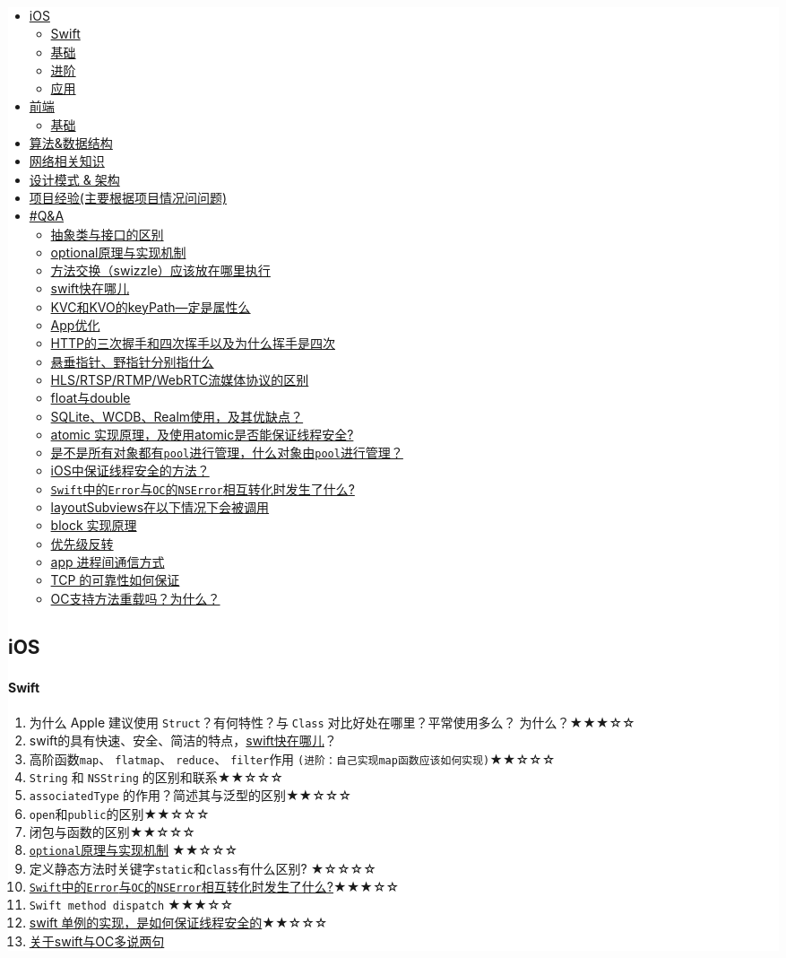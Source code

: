 

- [iOS](#ios)
    - [Swift](#swift)
    - [基础](#基础)
    - [进阶](#进阶)
    - [应用](#应用)
- [前端](#前端)
    - [基础](#基础-1)
- [算法&数据结构](#算法数据结构)
- [网络相关知识](#网络相关知识)
- [设计模式 & 架构](#设计模式--架构)
- [项目经验(主要根据项目情况问问题)](#项目经验主要根据项目情况问问题)
- [\#Q&A](#\qa)
    - [抽象类与接口的区别](#抽象类与接口的区别)
    - [optional原理与实现机制](#optional原理与实现机制)
    - [方法交换（swizzle）应该放在哪里执行](#方法交换swizzle应该放在哪里执行)
    - [swift快在哪儿](#swift快在哪儿)
    - [KVC和KVO的keyPath—定是属性么](#kvc和kvo的keypath定是属性么)
    - [App优化](#app优化)
    - [HTTP的三次握手和四次挥手以及为什么挥手是四次](#http的三次握手和四次挥手以及为什么挥手是四次)
    - [悬垂指针、野指针分别指什么](#悬垂指针野指针分别指什么)
    - [HLS/RTSP/RTMP/WebRTC流媒体协议的区别](#hlsrtsprtmpwebrtc流媒体协议的区别)
    - [float与double](#float与double)
    - [SQLite、WCDB、Realm使用，及其优缺点？](#sqlitewcdbrealm使用及其优缺点)
    - [atomic 实现原理，及使用atomic是否能保证线程安全?](#atomic-实现原理及使用atomic是否能保证线程安全)
    - [是不是所有对象都有`pool`进行管理，什么对象由`pool`进行管理？](#是不是所有对象都有pool进行管理什么对象由pool进行管理)
    - [iOS中保证线程安全的方法？](#ios中保证线程安全的方法)
    - [`Swift`中的`Error`与`OC`的`NSError`相互转化时发生了什么?](#swift中的error与oc的nserror相互转化时发生了什么)
    - [layoutSubviews在以下情况下会被调用](#layoutsubviews在以下情况下会被调用)
    - [block 实现原理](#block-实现原理)
    - [优先级反转](#优先级反转)
    - [app 进程间通信方式](#app-进程间通信方式)
    - [TCP 的可靠性如何保证](#tcp-的可靠性如何保证)
    - [OC支持方法重载吗？为什么？](#oc支持方法重载吗为什么)


## iOS

#### Swift

1. 为什么 Apple 建议使用 `Struct`？有何特性？与 `Class` 对比好处在哪里？平常使用多么？ 为什么？★★★☆☆ 
2. swift的具有快速、安全、简洁的特点，[swift快在哪儿](#swift快在哪儿)？
3. 高阶函数`map`、 `flatmap`、 `reduce`、 `filter`作用  `(进阶：自己实现map函数应该如何实现)`★★☆☆☆ 
4. `String` 和 `NSString` 的区别和联系★★☆☆☆ 
5. `associatedType` 的作用？简述其与泛型的区别★★☆☆☆ 
6. `open`和`public`的区别★★☆☆☆ 
7. 闭包与函数的区别★★☆☆☆ 
8. [`optional`原理与实现机制](#optional原理与实现机制) ★★☆☆☆ 
9. 定义静态方法时关键字`static`和`class`有什么区别? ★☆☆☆☆ 
10. [`Swift`中的`Error`与`OC`的`NSError`相互转化时发生了什么?](#`Swift`中的`Error`与`OC`的`NSError`相互转化时发生了什么? )★★★☆☆ 
11. `Swift method dispatch` ★★★☆☆ 
12. [swift 单例的实现，是如何保证线程安全的](https://juejin.im/post/59e30701f265da432f3026ad)★★☆☆☆ 
13. [关于swift与OC多说两句](#关于swift与OC多说两句)
